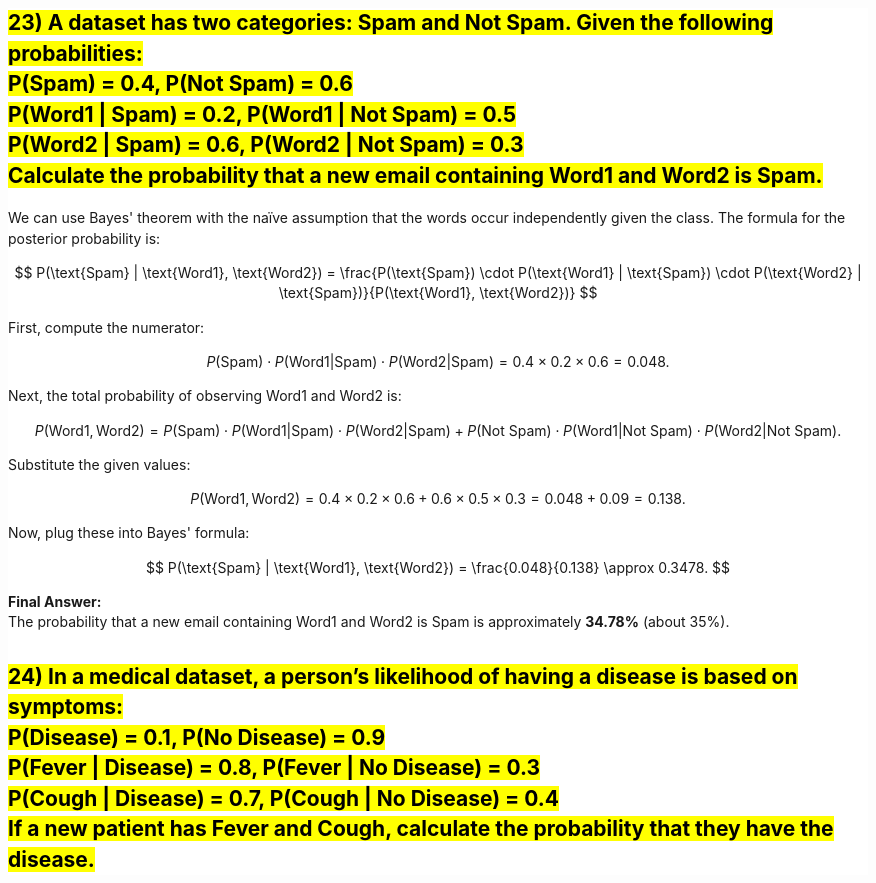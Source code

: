 ## <mark> 23) A dataset has two categories: Spam and Not Spam. Given the following probabilities: <br> P(Spam) = 0.4, P(Not Spam) = 0.6 <br> P(Word1 | Spam) = 0.2, P(Word1 | Not Spam) = 0.5 <br> P(Word2 | Spam) = 0.6, P(Word2 | Not Spam) = 0.3 <br> Calculate the probability that a new email containing Word1 and Word2 is Spam. </mark>

We can use Bayes' theorem with the naïve assumption that the words occur independently given the class. The formula for the posterior probability is:

$$
P(\text{Spam} | \text{Word1}, \text{Word2}) = \frac{P(\text{Spam}) \cdot P(\text{Word1} | \text{Spam}) \cdot P(\text{Word2} | \text{Spam})}{P(\text{Word1}, \text{Word2})}
$$

First, compute the numerator:

$$
P(\text{Spam}) \cdot P(\text{Word1} | \text{Spam}) \cdot P(\text{Word2} | \text{Spam}) = 0.4 \times 0.2 \times 0.6 = 0.048.
$$

Next, the total probability of observing Word1 and Word2 is:

$$
P(\text{Word1}, \text{Word2}) = P(\text{Spam}) \cdot P(\text{Word1} | \text{Spam}) \cdot P(\text{Word2} | \text{Spam}) + P(\text{Not Spam}) \cdot P(\text{Word1} | \text{Not Spam}) \cdot P(\text{Word2} | \text{Not Spam}).
$$

Substitute the given values:

$$
P(\text{Word1}, \text{Word2}) = 0.4 \times 0.2 \times 0.6 + 0.6 \times 0.5 \times 0.3 = 0.048 + 0.09 = 0.138.
$$

Now, plug these into Bayes' formula:

$$
P(\text{Spam} | \text{Word1}, \text{Word2}) = \frac{0.048}{0.138} \approx 0.3478.
$$

**Final Answer:**  
The probability that a new email containing Word1 and Word2 is Spam is approximately **34.78%** (about 35%).

## <mark> 24) In a medical dataset, a person’s likelihood of having a disease is based on symptoms: <br> P(Disease) = 0.1, P(No Disease) = 0.9 <br> P(Fever | Disease) = 0.8, P(Fever | No Disease) = 0.3 <br> P(Cough | Disease) = 0.7, P(Cough | No Disease) = 0.4 <br> If a new patient has Fever and Cough, calculate the probability that they have the disease. </mark>
